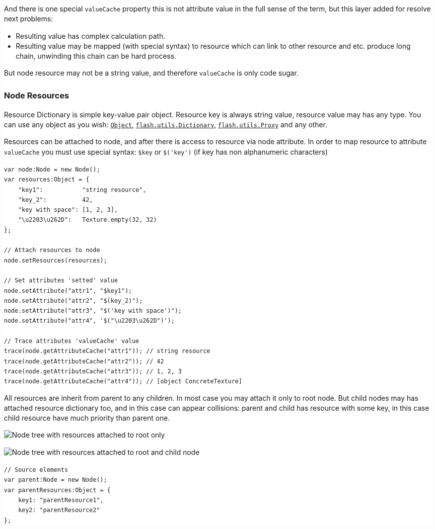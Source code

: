 And there is one special `valueCache` property this is not attribute value in the full sense of the term, but this layer added for resolve next problems:

* Resulting value has complex calculation path.
* Resulting value may be mapped (with special syntax) to resource which can link to other resource and etc. produce long chain, unwinding this chain can be hard process.

But node resource may not be a string value, and therefore `valueCache` is only code sugar.

### Node Resources
Resource Dictionary is simple key-value pair object. Resource key is always string value, resource value may has any type. You can use any object as you wish:
[`Object`](http://help.adobe.com/en_US/FlashPlatform/reference/actionscript/3/Object.html),
[`flash.utils.Dictionary`](http://help.adobe.com/en_US/FlashPlatform/reference/actionscript/3/flash/utils/Dictionary.html),
[`flash.utils.Proxy`](http://help.adobe.com/en_US/FlashPlatform/reference/actionscript/3/flash/utils/Proxy.html) and any other.

Resources can be attached to node, and after there is access to resource via node attribute. 
In order to map resource to attribute `valueCache` you must use special syntax: `$key` or `$('key')` (if key has non alphanumeric characters)

	var node:Node = new Node();
	var resources:Object = {
		"key1":           "string resource",
		"key_2":          42,
		"key with space": [1, 2, 3],
		"\u2203\u262D":   Texture.empty(32, 32)
	};

	// Attach resources to node
	node.setResources(resources);

	// Set attributes 'setted' value
	node.setAttribute("attr1", "$key1");
	node.setAttribute("attr2", "$(key_2)");
	node.setAttribute("attr3", "$('key with space')");
	node.setAttribute("attr4", '$("\u2203\u262D")');

	// Trace attributes 'valueCache' value
	trace(node.getAttributeCache("attr1")); // string resource
	trace(node.getAttributeCache("attr2")); // 42
	trace(node.getAttributeCache("attr3")); // 1, 2, 3
	trace(node.getAttributeCache("attr4")); // [object ConcreteTexture]

All resources are inherit from parent to any children. In most case you may attach it only to root node. But child nodes may has attached resource dictionary too, and in this case can appear collisions: parent and child has resource with some key, in this case child resource have much priority than parent one.

![Node tree with resources attached to root only](img/img4.png)

![Node tree with resources attached to root and child node](img/img5.png)

	// Source elements
	var parent:Node = new Node();
	var parentResources:Object = {
		key1: "parentResource1",
		key2: "parentResource2"
	};
